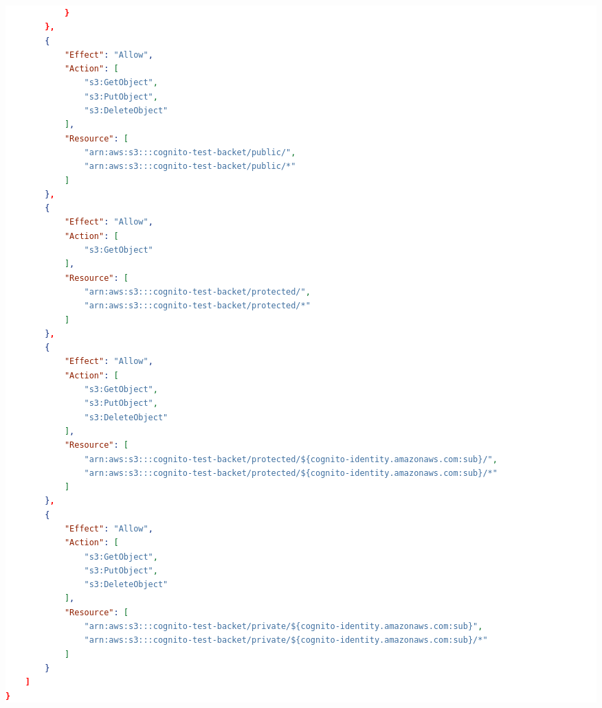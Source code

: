 ```json
            }
        },
        {
            "Effect": "Allow",
            "Action": [
                "s3:GetObject",
                "s3:PutObject",
                "s3:DeleteObject"
            ],
            "Resource": [
                "arn:aws:s3:::cognito-test-backet/public/",
                "arn:aws:s3:::cognito-test-backet/public/*"
            ]
        },
        {
            "Effect": "Allow",
            "Action": [
                "s3:GetObject"
            ],
            "Resource": [
                "arn:aws:s3:::cognito-test-backet/protected/",
                "arn:aws:s3:::cognito-test-backet/protected/*"
            ]
        },
        {
            "Effect": "Allow",
            "Action": [
                "s3:GetObject",
                "s3:PutObject",
                "s3:DeleteObject"
            ],
            "Resource": [
                "arn:aws:s3:::cognito-test-backet/protected/${cognito-identity.amazonaws.com:sub}/",
                "arn:aws:s3:::cognito-test-backet/protected/${cognito-identity.amazonaws.com:sub}/*"
            ]
        },
        {
            "Effect": "Allow",
            "Action": [
                "s3:GetObject",
                "s3:PutObject",
                "s3:DeleteObject"
            ],
            "Resource": [
                "arn:aws:s3:::cognito-test-backet/private/${cognito-identity.amazonaws.com:sub}",
                "arn:aws:s3:::cognito-test-backet/private/${cognito-identity.amazonaws.com:sub}/*"
            ]
        }
    ]
}
```
